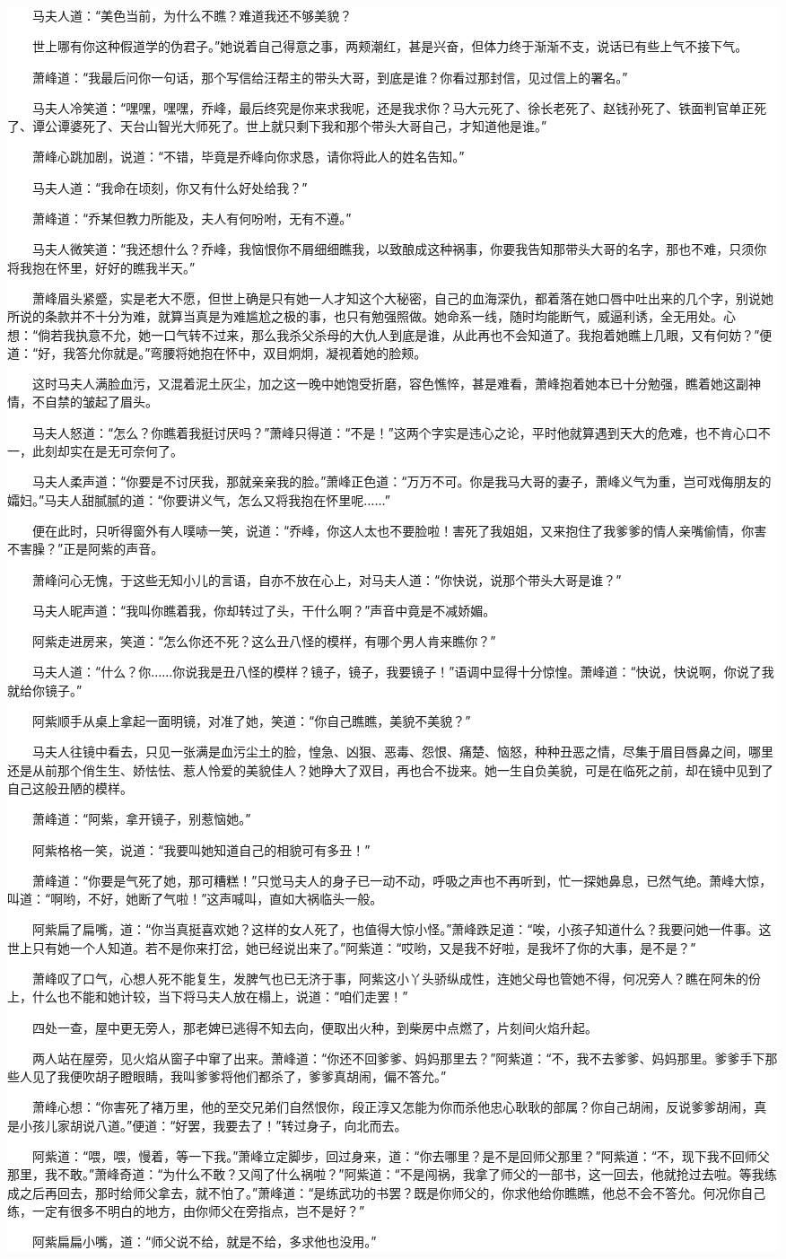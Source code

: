 　　马夫人道：“美色当前，为什么不瞧？难道我还不够美貌？

　　世上哪有你这种假道学的伪君子。”她说着自己得意之事，两颊潮红，甚是兴奋，但体力终于渐渐不支，说话已有些上气不接下气。

　　萧峰道：“我最后问你一句话，那个写信给汪帮主的带头大哥，到底是谁？你看过那封信，见过信上的署名。”

　　马夫人冷笑道：“嘿嘿，嘿嘿，乔峰，最后终究是你来求我呢，还是我求你？马大元死了、徐长老死了、赵钱孙死了、铁面判官单正死了、谭公谭婆死了、天台山智光大师死了。世上就只剩下我和那个带头大哥自己，才知道他是谁。”

　　萧峰心跳加剧，说道：“不错，毕竟是乔峰向你求恳，请你将此人的姓名告知。”

　　马夫人道：“我命在顷刻，你又有什么好处给我？”

　　萧峰道：“乔某但教力所能及，夫人有何吩咐，无有不遵。”

　　马夫人微笑道：“我还想什么？乔峰，我恼恨你不屑细细瞧我，以致酿成这种祸事，你要我告知那带头大哥的名字，那也不难，只须你将我抱在怀里，好好的瞧我半天。”

　　萧峰眉头紧蹙，实是老大不愿，但世上确是只有她一人才知这个大秘密，自己的血海深仇，都着落在她口唇中吐出来的几个字，别说她所说的条款并不十分为难，就算当真是为难尴尬之极的事，也只有勉强照做。她命系一线，随时均能断气，威逼利诱，全无用处。心想：“倘若我执意不允，她一口气转不过来，那么我杀父杀母的大仇人到底是谁，从此再也不会知道了。我抱着她瞧上几眼，又有何妨？”便道：“好，我答允你就是。”弯腰将她抱在怀中，双目炯炯，凝视着她的脸颊。

　　这时马夫人满脸血污，又混着泥土灰尘，加之这一晚中她饱受折磨，容色憔悴，甚是难看，萧峰抱着她本已十分勉强，瞧着她这副神情，不自禁的皱起了眉头。

　　马夫人怒道：“怎么？你瞧着我挺讨厌吗？”萧峰只得道：“不是！”这两个字实是违心之论，平时他就算遇到天大的危难，也不肯心口不一，此刻却实在是无可奈何了。

　　马夫人柔声道：“你要是不讨厌我，那就亲亲我的脸。”萧峰正色道：“万万不可。你是我马大哥的妻子，萧峰义气为重，岂可戏侮朋友的孀妇。”马夫人甜腻腻的道：“你要讲义气，怎么又将我抱在怀里呢……”

　　便在此时，只听得窗外有人噗哧一笑，说道：“乔峰，你这人太也不要脸啦！害死了我姐姐，又来抱住了我爹爹的情人亲嘴偷情，你害不害臊？”正是阿紫的声音。

　　萧峰问心无愧，于这些无知小儿的言语，自亦不放在心上，对马夫人道：“你快说，说那个带头大哥是谁？”

　　马夫人昵声道：“我叫你瞧着我，你却转过了头，干什么啊？”声音中竟是不减娇媚。

　　阿紫走进房来，笑道：“怎么你还不死？这么丑八怪的模样，有哪个男人肯来瞧你？”

　　马夫人道：“什么？你……你说我是丑八怪的模样？镜子，镜子，我要镜子！”语调中显得十分惊惶。萧峰道：“快说，快说啊，你说了我就给你镜子。”

　　阿紫顺手从桌上拿起一面明镜，对准了她，笑道：“你自己瞧瞧，美貌不美貌？”

　　马夫人往镜中看去，只见一张满是血污尘土的脸，惶急、凶狠、恶毒、怨恨、痛楚、恼怒，种种丑恶之情，尽集于眉目唇鼻之间，哪里还是从前那个俏生生、娇怯怯、惹人怜爱的美貌佳人？她睁大了双目，再也合不拢来。她一生自负美貌，可是在临死之前，却在镜中见到了自己这般丑陋的模样。

　　萧峰道：“阿紫，拿开镜子，别惹恼她。”

　　阿紫格格一笑，说道：“我要叫她知道自己的相貌可有多丑！”

　　萧峰道：“你要是气死了她，那可糟糕！”只觉马夫人的身子已一动不动，呼吸之声也不再听到，忙一探她鼻息，已然气绝。萧峰大惊，叫道：“啊哟，不好，她断了气啦！”这声喊叫，直如大祸临头一般。

　　阿紫扁了扁嘴，道：“你当真挺喜欢她？这样的女人死了，也值得大惊小怪。”萧峰跌足道：“唉，小孩子知道什么？我要问她一件事。这世上只有她一个人知道。若不是你来打岔，她已经说出来了。”阿紫道：“哎哟，又是我不好啦，是我坏了你的大事，是不是？”

　　萧峰叹了口气，心想人死不能复生，发脾气也已无济于事，阿紫这小丫头骄纵成性，连她父母也管她不得，何况旁人？瞧在阿朱的份上，什么也不能和她计较，当下将马夫人放在榻上，说道：“咱们走罢！”

　　四处一查，屋中更无旁人，那老婢已逃得不知去向，便取出火种，到柴房中点燃了，片刻间火焰升起。

　　两人站在屋旁，见火焰从窗子中窜了出来。萧峰道：“你还不回爹爹、妈妈那里去？”阿紫道：“不，我不去爹爹、妈妈那里。爹爹手下那些人见了我便吹胡子瞪眼睛，我叫爹爹将他们都杀了，爹爹真胡闹，偏不答允。”

　　萧峰心想：“你害死了褚万里，他的至交兄弟们自然恨你，段正淳又怎能为你而杀他忠心耿耿的部属？你自己胡闹，反说爹爹胡闹，真是小孩儿家胡说八道。”便道：“好罢，我要去了！”转过身子，向北而去。

　　阿紫道：“喂，喂，慢着，等一下我。”萧峰立定脚步，回过身来，道：“你去哪里？是不是回师父那里？”阿紫道：“不，现下我不回师父那里，我不敢。”萧峰奇道：“为什么不敢？又闯了什么祸啦？”阿紫道：“不是闯祸，我拿了师父的一部书，这一回去，他就抢过去啦。等我练成之后再回去，那时给师父拿去，就不怕了。”萧峰道：“是练武功的书罢？既是你师父的，你求他给你瞧瞧，他总不会不答允。何况你自己练，一定有很多不明白的地方，由你师父在旁指点，岂不是好？”

　　阿紫扁扁小嘴，道：“师父说不给，就是不给，多求他也没用。”
